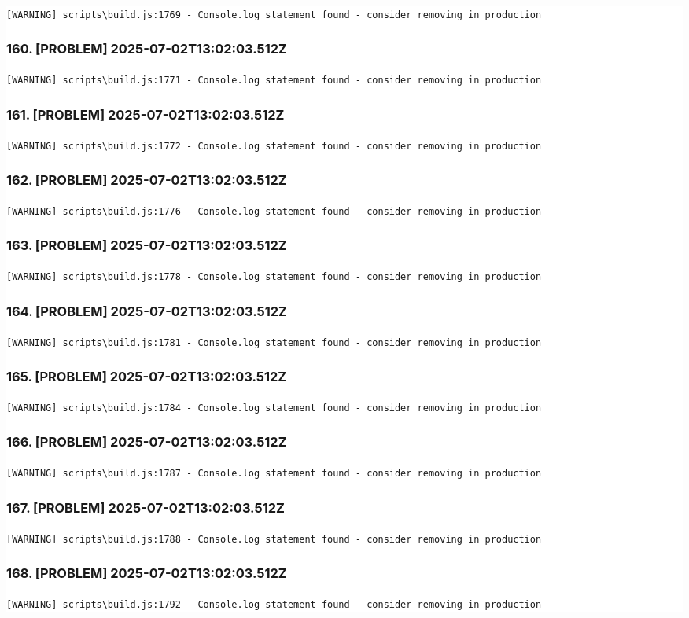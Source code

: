 ```
[WARNING] scripts\build.js:1769 - Console.log statement found - consider removing in production
```

### 160. [PROBLEM] 2025-07-02T13:02:03.512Z

```
[WARNING] scripts\build.js:1771 - Console.log statement found - consider removing in production
```

### 161. [PROBLEM] 2025-07-02T13:02:03.512Z

```
[WARNING] scripts\build.js:1772 - Console.log statement found - consider removing in production
```

### 162. [PROBLEM] 2025-07-02T13:02:03.512Z

```
[WARNING] scripts\build.js:1776 - Console.log statement found - consider removing in production
```

### 163. [PROBLEM] 2025-07-02T13:02:03.512Z

```
[WARNING] scripts\build.js:1778 - Console.log statement found - consider removing in production
```

### 164. [PROBLEM] 2025-07-02T13:02:03.512Z

```
[WARNING] scripts\build.js:1781 - Console.log statement found - consider removing in production
```

### 165. [PROBLEM] 2025-07-02T13:02:03.512Z

```
[WARNING] scripts\build.js:1784 - Console.log statement found - consider removing in production
```

### 166. [PROBLEM] 2025-07-02T13:02:03.512Z

```
[WARNING] scripts\build.js:1787 - Console.log statement found - consider removing in production
```

### 167. [PROBLEM] 2025-07-02T13:02:03.512Z

```
[WARNING] scripts\build.js:1788 - Console.log statement found - consider removing in production
```

### 168. [PROBLEM] 2025-07-02T13:02:03.512Z

```
[WARNING] scripts\build.js:1792 - Console.log statement found - consider removing in production
```
